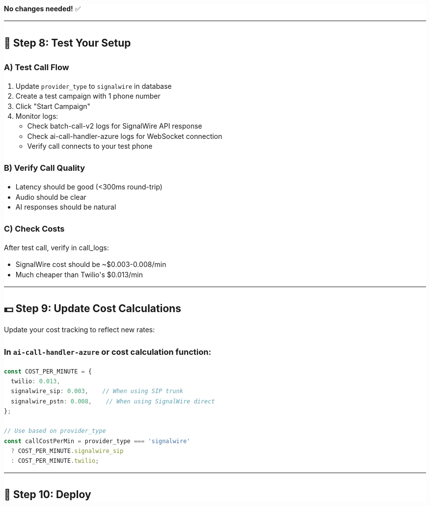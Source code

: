 **No changes needed!** ✅

---

## 🧪 Step 8: Test Your Setup

### A) Test Call Flow

1. Update `provider_type` to `signalwire` in database
2. Create a test campaign with 1 phone number
3. Click "Start Campaign"
4. Monitor logs:
   - Check batch-call-v2 logs for SignalWire API response
   - Check ai-call-handler-azure logs for WebSocket connection
   - Verify call connects to your test phone

### B) Verify Call Quality

- Latency should be good (<300ms round-trip)
- Audio should be clear
- AI responses should be natural

### C) Check Costs

After test call, verify in call_logs:
- SignalWire cost should be ~$0.003-0.008/min
- Much cheaper than Twilio's $0.013/min

---

## 💵 Step 9: Update Cost Calculations

Update your cost tracking to reflect new rates:

### In `ai-call-handler-azure` or cost calculation function:

```typescript
const COST_PER_MINUTE = {
  twilio: 0.013,
  signalwire_sip: 0.003,    // When using SIP trunk
  signalwire_pstn: 0.008,    // When using SignalWire direct
};

// Use based on provider_type
const callCostPerMin = provider_type === 'signalwire'
  ? COST_PER_MINUTE.signalwire_sip
  : COST_PER_MINUTE.twilio;
```

---

## 🚀 Step 10: Deploy
